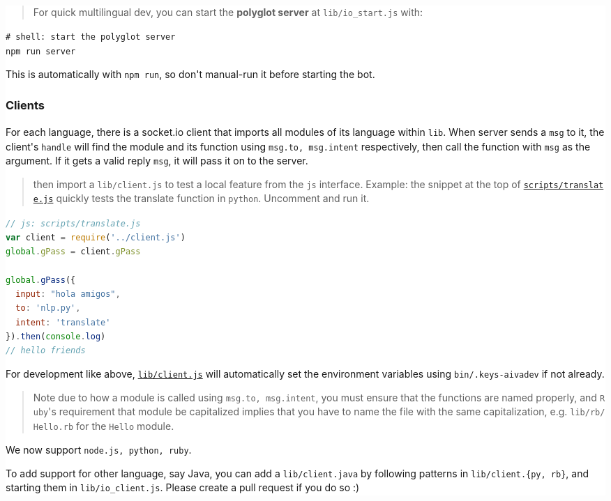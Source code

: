 >For quick multilingual dev, you can start the **polyglot server** at `lib/io_start.js` with:

```shell
# shell: start the polyglot server
npm run server
```

<aside class="warning">
This is automatically with <code>npm run</code>, so don't manual-run it before starting the bot.
</aside>


### <a name="clients"></a>Clients
For each language, there is a socket.io client that imports all modules of its language within `lib`. When server sends a `msg` to it, the client's `handle` will find the module and its function using `msg.to, msg.intent` respectively, then call the function with `msg` as the argument. If it gets a valid reply `msg`, it will pass it on to the server.


>then import a `lib/client.js` to test a local feature from the `js` interface. Example: the snippet at the top of <a href="https://github.com/kengz/aiva/blob/master/scripts/translate.js#L5" target="_blank"><code>scripts/translate.js</code></a> quickly tests the translate function in `python`. Uncomment and run it.


```javascript
// js: scripts/translate.js
var client = require('../client.js')
global.gPass = client.gPass

global.gPass({
  input: "hola amigos",
  to: 'nlp.py',
  intent: 'translate'
}).then(console.log)
// hello friends
```

<aside class="success">
For development like above, <a href="https://github.com/kengz/aiva/tree/master/lib/client.js#L85" target="_blank"><code>lib/client.js</code></a> will automatically set the environment variables using <code>bin/.keys-aivadev</code> if not already.
</aside>

>Note due to how a module is called using `msg.to, msg.intent`, you must ensure that the functions are named properly, and `Ruby`'s requirement that module be capitalized implies that you have to name the file with the same capitalization, e.g. `lib/rb/Hello.rb` for the `Hello` module.

We now support `node.js, python, ruby`.

<aside class="notice">
To add support for other language, say Java, you can add a <code>lib/client.java</code> by following patterns in <code>lib/client.{py, rb}</code>, and starting them in <code>lib/io_client.js</code>. Please create a pull request if you do so :)
</aside>

